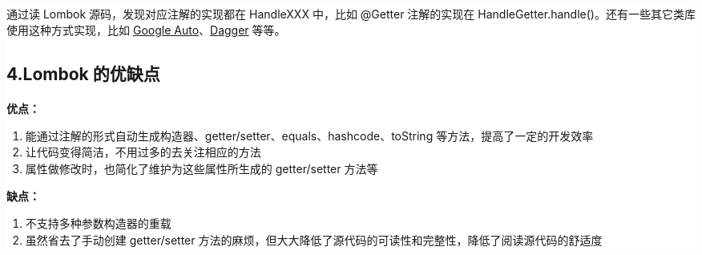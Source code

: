通过读 Lombok 源码，发现对应注解的实现都在 HandleXXX 中，比如 @Getter 注解的实现在 HandleGetter.handle()。还有一些其它类库使用这种方式实现，比如 [Google Auto](https://github.com/google/auto)、[Dagger](http://square.github.io/dagger/) 等等。

4.Lombok 的优缺点
-------------

**优点：**

1.  能通过注解的形式自动生成构造器、getter/setter、equals、hashcode、toString 等方法，提高了一定的开发效率
2.  让代码变得简洁，不用过多的去关注相应的方法
3.  属性做修改时，也简化了维护为这些属性所生成的 getter/setter 方法等

**缺点：**

1.  不支持多种参数构造器的重载
2.  虽然省去了手动创建 getter/setter 方法的麻烦，但大大降低了源代码的可读性和完整性，降低了阅读源代码的舒适度